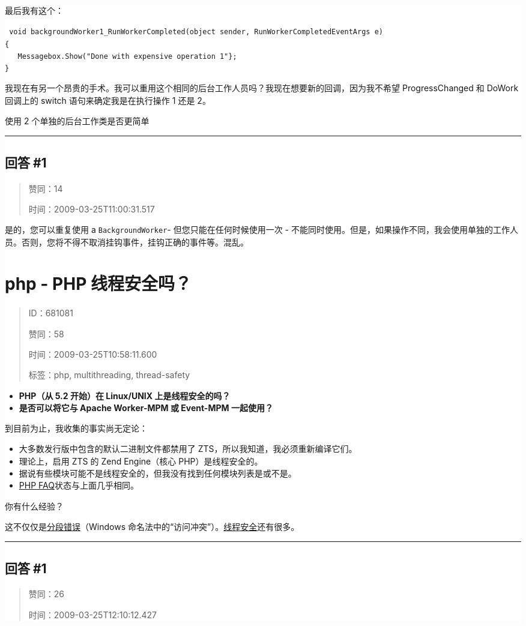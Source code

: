 最后我有这个：

```
 void backgroundWorker1_RunWorkerCompleted(object sender, RunWorkerCompletedEventArgs e)
{
   Messagebox.Show("Done with expensive operation 1"};
} 
```

我现在有另一个昂贵的手术。我可以重用这个相同的后台工作人员吗？我现在想要新的回调，因为我不希望 ProgressChanged 和 DoWork 回调上的 switch 语句来确定我是在执行操作 1 还是 2。

使用 2 个单独的后台工作类是否更简单

* * *

## 回答 #1

> 赞同：14
> 
> 时间：2009-03-25T11:00:31.517

是的，您可以重复使用 a `BackgroundWorker`- 但您只能在任何时候使用一次 - 不能同时使用。但是，如果操作不同，我会使用单独的工作人员。否则，您将不得不取消挂钩事件，挂钩正确的事件等。混乱。

# php - PHP 线程安全吗？

> ID：681081
> 
> 赞同：58
> 
> 时间：2009-03-25T10:58:11.600
> 
> 标签：php, multithreading, thread-safety

*   **PHP（从 5.2 开始）在 Linux/UNIX 上是线程安全的吗？**
*   **是否可以将它与 Apache Worker-MPM 或 Event-MPM 一起使用？**

到目前为止，我收集的事实尚无定论：

*   大多数发行版中包含的默认二进制文件都禁用了 ZTS，所以我知道，我必须重新编译它们。
*   理论上，启用 ZTS 的 Zend Engine（核心 PHP）是线程安全的。
*   据说有些模块可能不是线程安全的，但我没有找到任何模块列表是或不是。
*   [PHP FAQ](http://www.php.net/manual/en/faq.installation.php#faq.installation.apache2)状态与上面几乎相同。

你有什么经验？

这不仅仅是[分段错误](http://en.wikipedia.org/wiki/Segmentation_fault)（Windows 命名法中的“访问冲突”）。[线程安全](http://en.wikipedia.org/wiki/Thread_safe)还有很多。

* * *

## 回答 #1

> 赞同：26
> 
> 时间：2009-03-25T12:10:12.427
